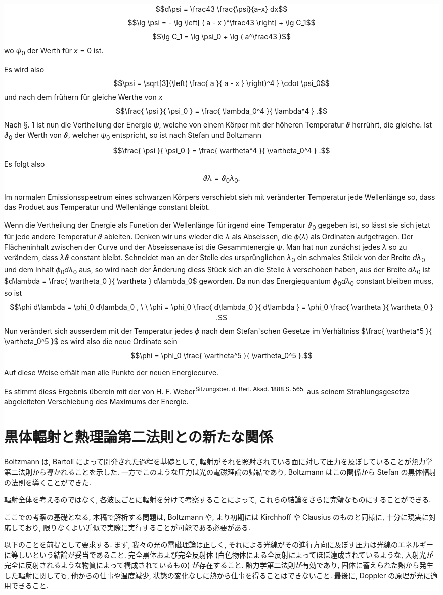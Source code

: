 $$d\psi = \frac43 \frac{\psi}{a-x} dx$$
$$\lg \psi = - \lg \left[ ( a - x )^\frac43 \right] + \lg C_1$$
$$\lg C_1 = \lg \psi_0 + \lg ( a^\frac43 )$$
wo $\psi_0$ der Werth für $x=0$ ist.

Es wird also
$$\psi = \sqrt[3]{\left( \frac{ a }{ a - x } \right)^4 } \cdot \psi_0$$
und nach dem frühern für gleiche Werthe von $x$
$$\frac{ \psi }{ \psi_0 } = \frac{ \lambda_0^4 }{ \lambda^4 } .$$
Nach §. 1 ist nun die Vertheilung der Energie $\psi$, welche von einem Körper mit der höheren Temperatur $\vartheta$ herrührt, die gleiche. Ist $\vartheta_0$ der Werth von $\vartheta$, welcher $\psi_0$ entspricht, so ist nach Stefan und Boltzmann
$$\frac{ \psi }{ \psi_0 } = \frac{ \vartheta^4 }{ \vartheta_0^4 } .$$
Es folgt also
$$\vartheta \lambda = \vartheta_0 \lambda_0 .$$

Im normalen Emissionsspeetrum eines schwarzen Körpers verschiebt sieh mit veränderter Temperatur jede Wellenlänge so, dass das Produet aus Temperatur und Wellenlänge constant bleibt.

Wenn die Vertheilung der Energie als Funetion der Wellenlänge für irgend eine Temperatur $\vartheta_0$ gegeben ist, so lässt sie sich jetzt für jede andere Temperatur $\vartheta$ ableiten. Denken wir uns wieder die $\lambda$ als Abseissen, die $\phi(\lambda)$ als Ordinaten aufgetragen. Der Flächeninhalt zwischen der Curve und der Abseissenaxe ist die Gesammtenergie $\psi$. Man hat nun zunächst jedes $\lambda$ so zu verändern, dass $\lambda \vartheta$ constant bleibt. Schneidet man an der Stelle des ursprünglichen $\lambda_0$ ein schmales Stück von der Breite $d\lambda_0$ und dem Inhalt $\phi_0 d\lambda_0$ aus, so wird nach der Änderung diess Stück sich an die Stelle $\lambda$ verschoben haben, aus der Breite $d\lambda_0$ ist $d\lambda = \frac{ \vartheta_0 }{ \vartheta } d\lambda_0$ geworden. Da nun das Energiequantum $\phi_0 d\lambda_0$ constant bleiben muss, so ist
$$\phi d\lambda = \phi_0 d\lambda_0 , \ \ \phi = \phi_0 \frac{ d\lambda_0 }{ d\lambda } = \phi_0 \frac{ \vartheta }{ \vartheta_0 } .$$
Nun verändert sich ausserdem mit der Temperatur jedes $\phi$ nach dem Stefan'schen Gesetze im Verhältniss $\frac{ \vartheta^5 }{ \vartheta_0^5 }$ es wird also die neue Ordinate sein
$$\phi = \phi_0 \frac{ \vartheta^5 }{ \vartheta_0^5 }.$$

Auf diese Weise erhält man alle Punkte der neuen Energiecurve.

Es stimmt diess Ergebnis überein mit der von H. F. Weber<sup>Sitzungsber. d. Berl. Akad. 1888 S. 565.</sup> aus seinem Strahlungsgesetze abgeleiteten Verschiebung des Maximums der Energie.


# 黒体輻射と熱理論第二法則との新たな関係

Boltzmann は, Bartoli によって開発された過程を基礎として, 輻射がそれを照射されている面に対して圧力を及ぼしていることが熱力学第二法則から導かれることを示した. 一方でこのような圧力は光の電磁理論の帰結であり, Boltzmann はこの関係から Stefan の黒体輻射の法則を導くことができた.

輻射全体を考えるのではなく, 各波長ごとに輻射を分けて考察することによって, これらの結論をさらに完璧なものにすることができる.

ここでの考察の基礎となる, 本稿で解析する問題は, Boltzmann や, より初期には Kirchhoff や Clausius のものと同様に, 十分に現実に対応しており, 限りなくよい近似で実際に実行することが可能である必要がある.

以下のことを前提として要求する. 
まず, 我々の光の電磁理論は正しく, それによる光線がその進行方向に及ぼす圧力は光線のエネルギーに等しいという結論が妥当であること.
完全黒体および完全反射体 (白色物体による全反射によってほぼ達成されているような, 
入射光が完全に反射されるような物質によって構成されているもの) が存在すること.
熱力学第二法則が有効であり, 固体に蓄えられた熱から発生した輻射に関しても, 
他からの仕事や温度減少, 状態の変化なしに熱から仕事を得ることはできないこと.
最後に, Doppler の原理が光に適用できること.
